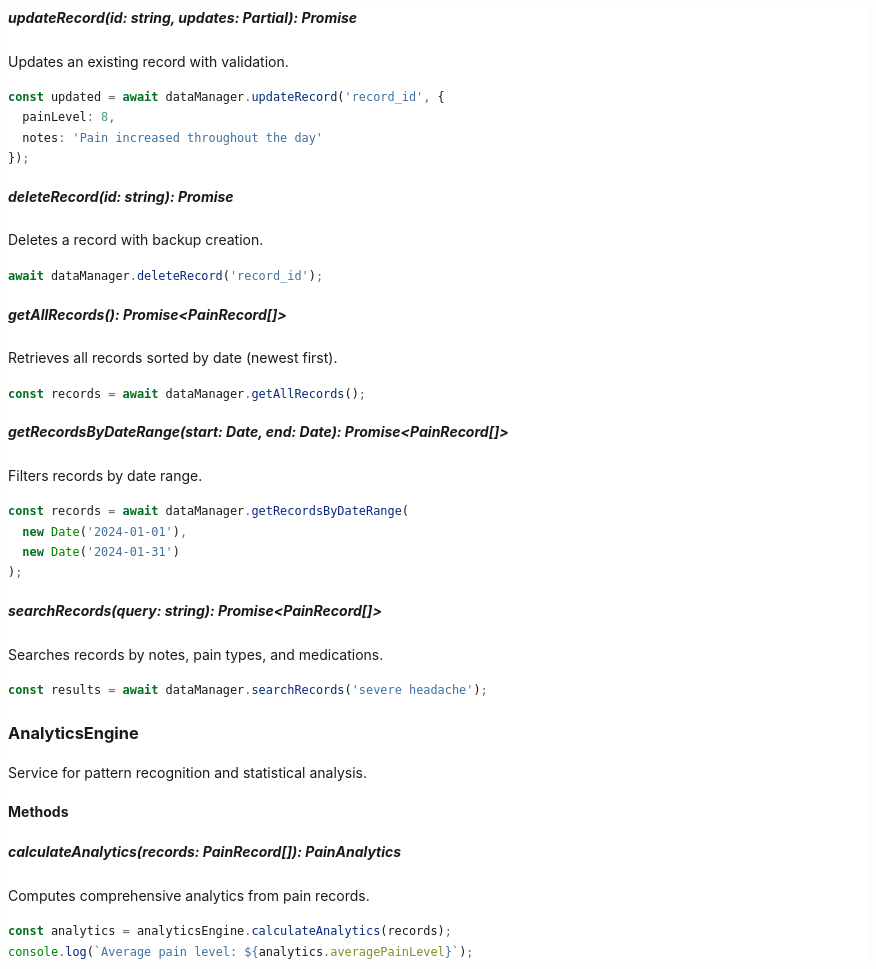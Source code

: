 ##### updateRecord(id: string, updates: Partial<PainRecord>): Promise<PainRecord>
Updates an existing record with validation.

```typescript
const updated = await dataManager.updateRecord('record_id', {
  painLevel: 8,
  notes: 'Pain increased throughout the day'
});
```

##### deleteRecord(id: string): Promise<void>
Deletes a record with backup creation.

```typescript
await dataManager.deleteRecord('record_id');
```

##### getAllRecords(): Promise<PainRecord[]>
Retrieves all records sorted by date (newest first).

```typescript
const records = await dataManager.getAllRecords();
```

##### getRecordsByDateRange(start: Date, end: Date): Promise<PainRecord[]>
Filters records by date range.

```typescript
const records = await dataManager.getRecordsByDateRange(
  new Date('2024-01-01'),
  new Date('2024-01-31')
);
```

##### searchRecords(query: string): Promise<PainRecord[]>
Searches records by notes, pain types, and medications.

```typescript
const results = await dataManager.searchRecords('severe headache');
```

### AnalyticsEngine

Service for pattern recognition and statistical analysis.

#### Methods

##### calculateAnalytics(records: PainRecord[]): PainAnalytics
Computes comprehensive analytics from pain records.

```typescript
const analytics = analyticsEngine.calculateAnalytics(records);
console.log(`Average pain level: ${analytics.averagePainLevel}`);
```
